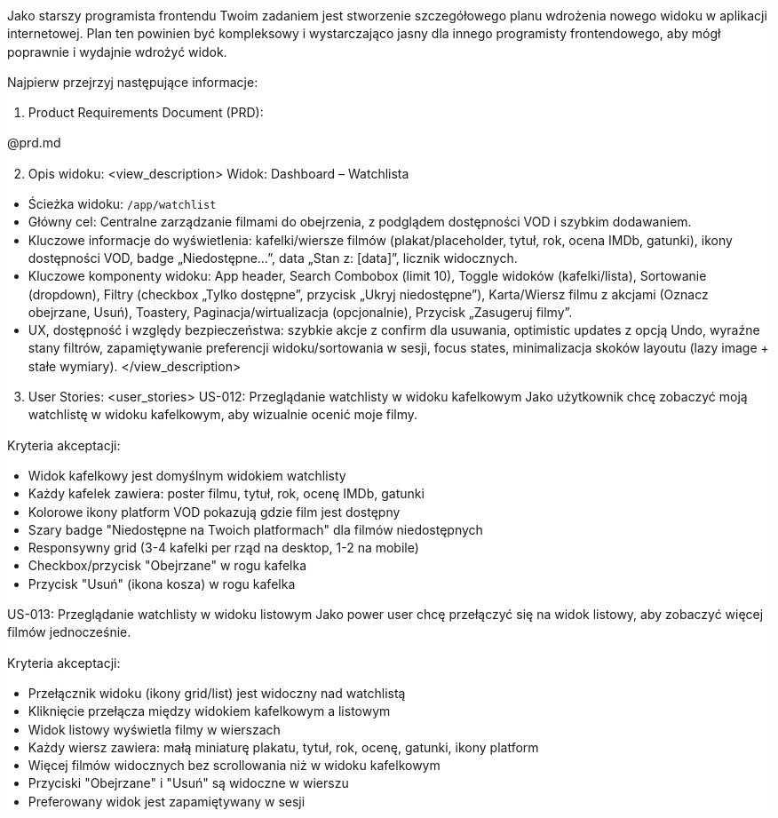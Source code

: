 Jako starszy programista frontendu Twoim zadaniem jest stworzenie szczegółowego planu wdrożenia nowego widoku w aplikacji internetowej. Plan ten powinien być kompleksowy i wystarczająco jasny dla innego programisty frontendowego, aby mógł poprawnie i wydajnie wdrożyć widok.

Najpierw przejrzyj następujące informacje:

1. Product Requirements Document (PRD):
<prd>
@prd.md
</prd>

2. Opis widoku:
<view_description>
Widok: Dashboard – Watchlista
- Ścieżka widoku: `/app/watchlist`
- Główny cel: Centralne zarządzanie filmami do obejrzenia, z podglądem dostępności VOD i szybkim dodawaniem.
- Kluczowe informacje do wyświetlenia: kafelki/wiersze filmów (plakat/placeholder, tytuł, rok, ocena IMDb, gatunki), ikony dostępności VOD, badge „Niedostępne…”, data „Stan z: [data]”, licznik widocznych.
- Kluczowe komponenty widoku: App header, Search Combobox (limit 10), Toggle widoków (kafelki/lista), Sortowanie (dropdown), Filtry (checkbox „Tylko dostępne”, przycisk „Ukryj niedostępne”), Karta/Wiersz filmu z akcjami (Oznacz obejrzane, Usuń), Toastery, Paginacja/wirtualizacja (opcjonalnie), Przycisk „Zasugeruj filmy”.
- UX, dostępność i względy bezpieczeństwa: szybkie akcje z confirm dla usuwania, optimistic updates z opcją Undo, wyraźne stany filtrów, zapamiętywanie preferencji widoku/sortowania w sesji, focus states, minimalizacja skoków layoutu (lazy image + stałe wymiary).
</view_description>

3. User Stories:
<user_stories>
US-012: Przeglądanie watchlisty w widoku kafelkowym
Jako użytkownik chcę zobaczyć moją watchlistę w widoku kafelkowym, aby wizualnie ocenić moje filmy.

Kryteria akceptacji:
- Widok kafelkowy jest domyślnym widokiem watchlisty
- Każdy kafelek zawiera: poster filmu, tytuł, rok, ocenę IMDb, gatunki
- Kolorowe ikony platform VOD pokazują gdzie film jest dostępny
- Szary badge "Niedostępne na Twoich platformach" dla filmów niedostępnych
- Responsywny grid (3-4 kafelki per rząd na desktop, 1-2 na mobile)
- Checkbox/przycisk "Obejrzane" w rogu kafelka
- Przycisk "Usuń" (ikona kosza) w rogu kafelka

US-013: Przeglądanie watchlisty w widoku listowym
Jako power user chcę przełączyć się na widok listowy, aby zobaczyć więcej filmów jednocześnie.

Kryteria akceptacji:
- Przełącznik widoku (ikony grid/list) jest widoczny nad watchlistą
- Kliknięcie przełącza między widokiem kafelkowym a listowym
- Widok listowy wyświetla filmy w wierszach
- Każdy wiersz zawiera: małą miniaturę plakatu, tytuł, rok, ocenę, gatunki, ikony platform
- Więcej filmów widocznych bez scrollowania niż w widoku kafelkowym
- Przyciski "Obejrzane" i "Usuń" są widoczne w wierszu
- Preferowany widok jest zapamiętywany w sesji
